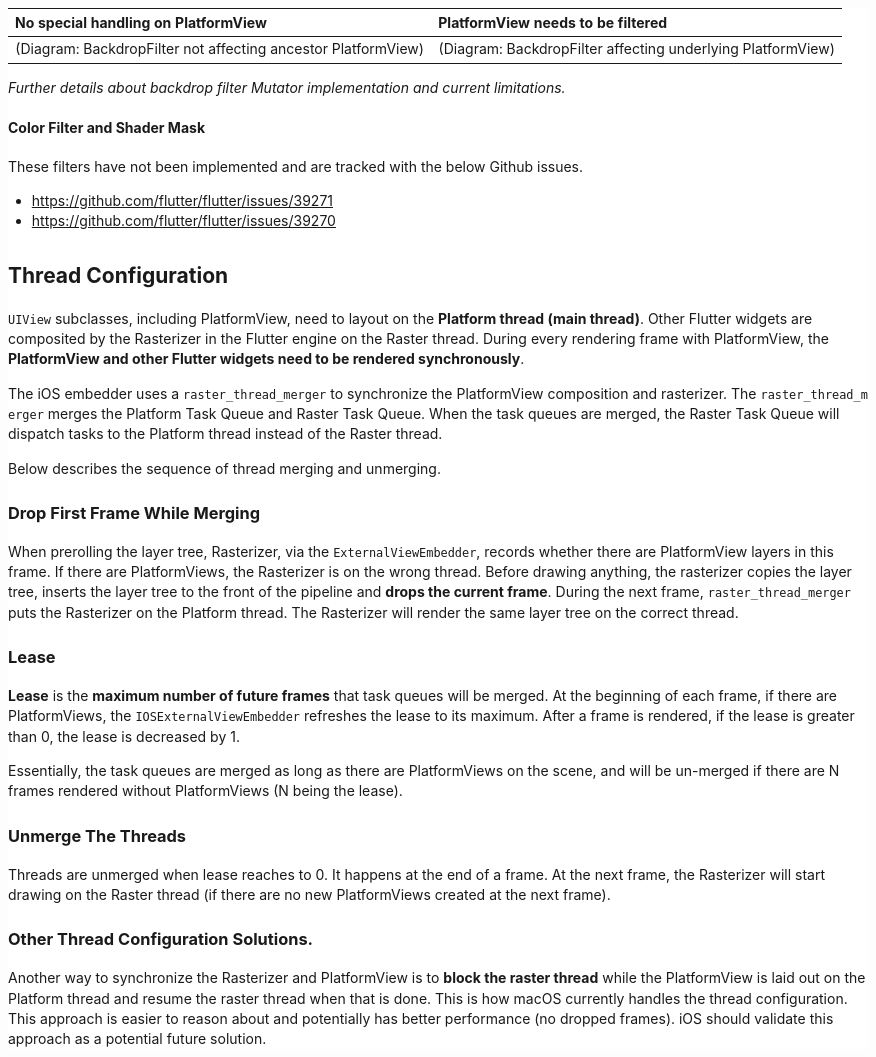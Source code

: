 | No special handling on PlatformView | PlatformView needs to be filtered |
| :---------------------------------- | :-------------------------------- |
| (Diagram: BackdropFilter not affecting ancestor PlatformView) | (Diagram: BackdropFilter affecting underlying PlatformView) |

*Further details about backdrop filter Mutator implementation and current limitations.*

#### Color Filter and Shader Mask

These filters have not been implemented and are tracked with the below Github issues.

*   https://github.com/flutter/flutter/issues/39271
*   https://github.com/flutter/flutter/issues/39270

## Thread Configuration

`UIView` subclasses, including PlatformView, need to layout on the **Platform thread (main thread)**. Other Flutter widgets are composited by the Rasterizer in the Flutter engine on the Raster thread. During every rendering frame with PlatformView, the **PlatformView and other Flutter widgets need to be rendered synchronously**.

The iOS embedder uses a `raster_thread_merger` to synchronize the PlatformView composition and rasterizer. The `raster_thread_merger` merges the Platform Task Queue and Raster Task Queue. When the task queues are merged, the Raster Task Queue will dispatch tasks to the Platform thread instead of the Raster thread.

Below describes the sequence of thread merging and unmerging.

### Drop First Frame While Merging

When prerolling the layer tree, Rasterizer, via the `ExternalViewEmbedder`, records whether there are PlatformView layers in this frame. If there are PlatformViews, the Rasterizer is on the wrong thread. Before drawing anything, the rasterizer copies the layer tree, inserts the layer tree to the front of the pipeline and **drops the current frame**. During the next frame, `raster_thread_merger` puts the Rasterizer on the Platform thread. The Rasterizer will render the same layer tree on the correct thread.

### Lease

**Lease** is the **maximum number of future frames** that task queues will be merged. At the beginning of each frame, if there are PlatformViews, the `IOSExternalViewEmbedder` refreshes the lease to its maximum. After a frame is rendered, if the lease is greater than 0, the lease is decreased by 1.

Essentially, the task queues are merged as long as there are PlatformViews on the scene, and will be un-merged if there are N frames rendered without PlatformViews (N being the lease).

### Unmerge The Threads

Threads are unmerged when lease reaches to 0. It happens at the end of a frame. At the next frame, the Rasterizer will start drawing on the Raster thread (if there are no new PlatformViews created at the next frame).

### Other Thread Configuration Solutions.

Another way to synchronize the Rasterizer and PlatformView is to **block the raster thread** while the PlatformView is laid out on the Platform thread and resume the raster thread when that is done. This is how macOS currently handles the thread configuration. This approach is easier to reason about and potentially has better performance (no dropped frames). iOS should validate this approach as a potential future solution.
